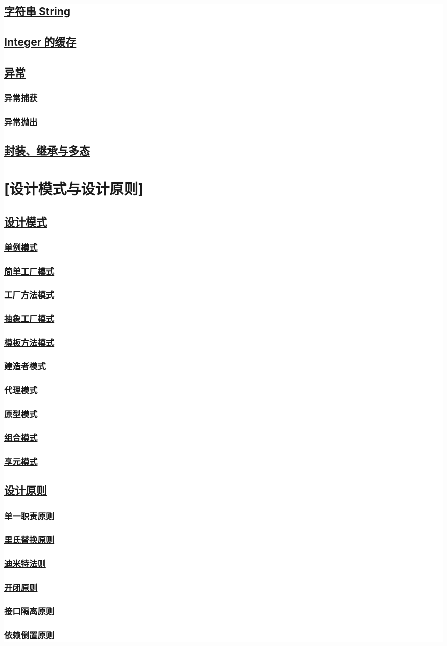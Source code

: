 ## [字符串 String](java/string_summary.md)
## [Integer 的缓存](java/integer_cache.md)
## [异常](java/exception.md)
### [异常捕获](java/exception_catch.md)
### [异常抛出](java/exception_throw.md)
## [封装、继承与多态](java/basic_features.md)
# [设计模式与设计原则]
## [设计模式](pattern_and_principle/design_pattern/summary.md)
### [单例模式](pattern_and_principle/design_pattern/1_singleton_pattern.md)
### [简单工厂模式](pattern_and_principle/design_pattern/2_1_simple_factory_pattern.md)
### [工厂方法模式](pattern_and_principle/design_pattern/2_2_factory_method_pattern.md)
### [抽象工厂模式](pattern_and_principle/design_pattern/3_abstract_factory_pattern.md)
### [模板方法模式](pattern_and_principle/design_pattern/4_template_method_pattern.md)
### [建造者模式](pattern_and_principle/design_pattern/5_builder_pattern.md)
### [代理模式](pattern_and_principle/design_pattern/6_proxy_pattern.md)
### [原型模式](pattern_and_principle/design_pattern/7_prototype_pattern.md)
### [组合模式](pattern_and_principle/design_pattern/8_composite_pattern.md)
### [享元模式](pattern_and_principle/design_pattern/9_flyweight_pattern.md)
##  [设计原则](pattern_and_principle/design_principle/summary.md)
### [单一职责原则](pattern_and_principle/design_principle/1_single_responsibility_principle.md)
### [里氏替换原则](pattern_and_principle/design_principle/2_liskov_substitution_principle.md)
### [迪米特法则](pattern_and_principle/design_principle/3_law_of_demeter.md)
### [开闭原则](pattern_and_principle/design_principle/4_open_closed_principle.md)
### [接口隔离原则](pattern_and_principle/design_principle/5_interface_segregation_principle.md)
### [依赖倒置原则](pattern_and_principle/design_principle/6_dependence_inversion_principle.md)
